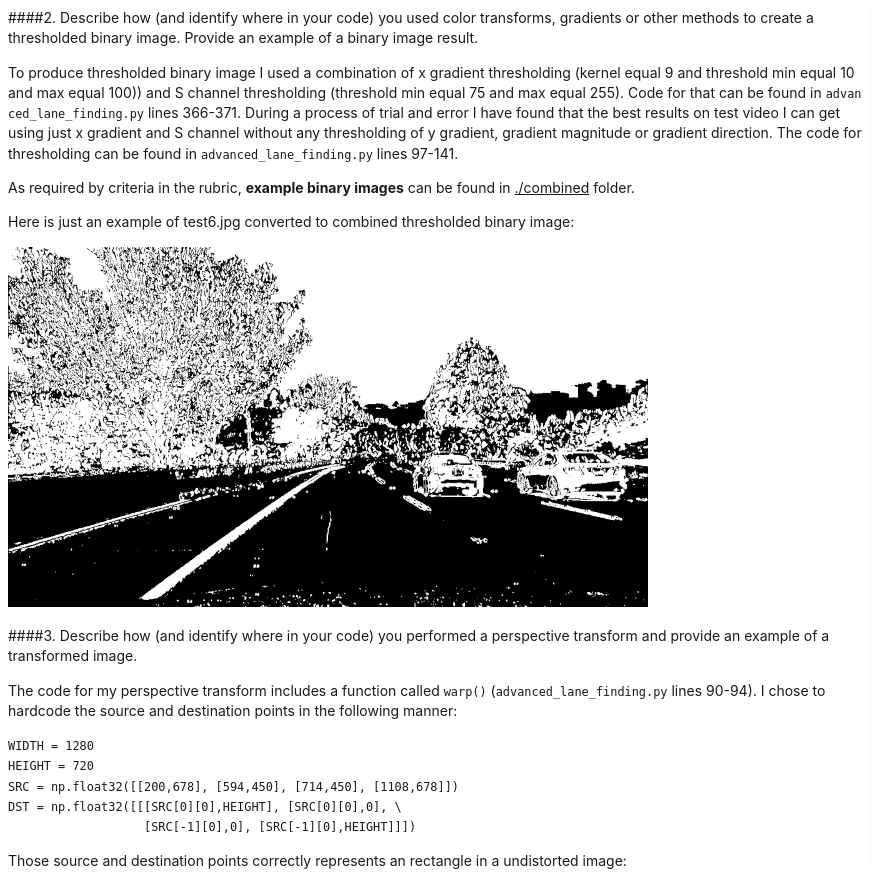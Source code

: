 

####2. Describe how (and identify where in your code) you used color transforms, gradients or other methods to create a thresholded binary image.  Provide an example of a binary image result.

To produce thresholded binary image I used a combination of x gradient thresholding (kernel equal 9 and threshold min equal 10 and max equal 100)) 
and S channel thresholding (threshold min equal 75 and max equal 255). Code for that can be found in `advanced_lane_finding.py` lines 366-371. During 
a process of trial and error I have found that the best results on test video I can get using just x gradient and S channel without any thresholding 
of y gradient, gradient magnitude or gradient direction. The code for thresholding can be found in `advanced_lane_finding.py` lines 97-141.

As required by criteria in the rubric, **example binary images** can be found in [./combined](./combined) folder.


Here is just an example of test6.jpg converted to combined thresholded binary image:

<img src="./output_images/combined/test6_combined.jpg" alt="Thresholded binary image" width="640" height="360"/>



####3. Describe how (and identify where in your code) you performed a perspective transform and provide an example of a transformed image.

The code for my perspective transform includes a function called `warp()` (`advanced_lane_finding.py` lines 90-94). I chose to hardcode the source and destination points in the following manner:

```
WIDTH = 1280
HEIGHT = 720
SRC = np.float32([[200,678], [594,450], [714,450], [1108,678]])
DST = np.float32([[[SRC[0][0],HEIGHT], [SRC[0][0],0], \
                   [SRC[-1][0],0], [SRC[-1][0],HEIGHT]]])

```
Those source and destination points correctly represents an rectangle in a undistorted image:


[//]: # (Image References)